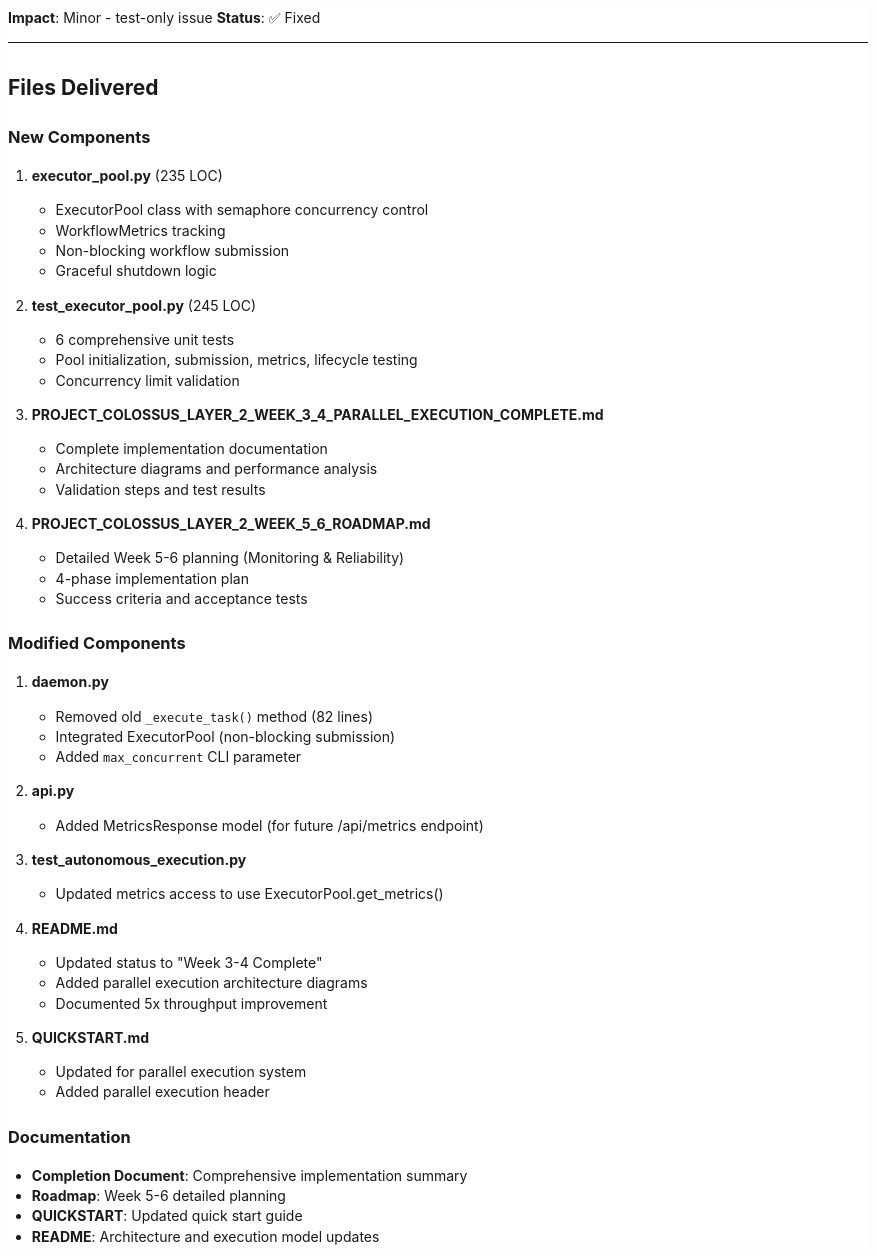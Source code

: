 **Impact**: Minor - test-only issue
**Status**: ✅ Fixed

---

## Files Delivered

### New Components
1. **executor_pool.py** (235 LOC)
   - ExecutorPool class with semaphore concurrency control
   - WorkflowMetrics tracking
   - Non-blocking workflow submission
   - Graceful shutdown logic

2. **test_executor_pool.py** (245 LOC)
   - 6 comprehensive unit tests
   - Pool initialization, submission, metrics, lifecycle testing
   - Concurrency limit validation

3. **PROJECT_COLOSSUS_LAYER_2_WEEK_3_4_PARALLEL_EXECUTION_COMPLETE.md**
   - Complete implementation documentation
   - Architecture diagrams and performance analysis
   - Validation steps and test results

4. **PROJECT_COLOSSUS_LAYER_2_WEEK_5_6_ROADMAP.md**
   - Detailed Week 5-6 planning (Monitoring & Reliability)
   - 4-phase implementation plan
   - Success criteria and acceptance tests

### Modified Components
1. **daemon.py**
   - Removed old `_execute_task()` method (82 lines)
   - Integrated ExecutorPool (non-blocking submission)
   - Added `max_concurrent` CLI parameter

2. **api.py**
   - Added MetricsResponse model (for future /api/metrics endpoint)

3. **test_autonomous_execution.py**
   - Updated metrics access to use ExecutorPool.get_metrics()

4. **README.md**
   - Updated status to "Week 3-4 Complete"
   - Added parallel execution architecture diagrams
   - Documented 5x throughput improvement

5. **QUICKSTART.md**
   - Updated for parallel execution system
   - Added parallel execution header

### Documentation
- **Completion Document**: Comprehensive implementation summary
- **Roadmap**: Week 5-6 detailed planning
- **QUICKSTART**: Updated quick start guide
- **README**: Architecture and execution model updates
